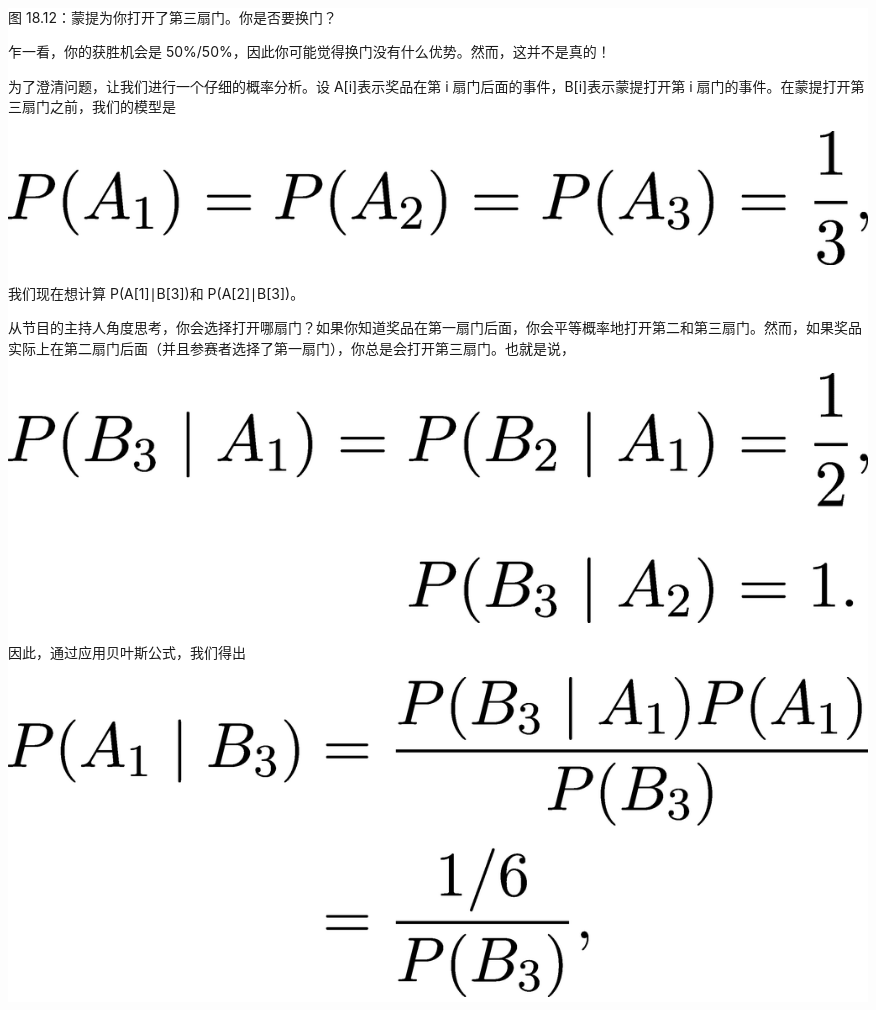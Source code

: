 图 18.12：蒙提为你打开了第三扇门。你是否要换门？

乍一看，你的获胜机会是 50%/50%，因此你可能觉得换门没有什么优势。然而，这并不是真的！

为了澄清问题，让我们进行一个仔细的概率分析。设 A[i]表示奖品在第 i 扇门后面的事件，B[i]表示蒙提打开第 i 扇门的事件。在蒙提打开第三扇门之前，我们的模型是

![P (A1) = P(A2 ) = P (A3) = 1, 3 ](img/file1719.png)

我们现在想计算 P(A[1]∣B[3])和 P(A[2]∣B[3])。

从节目的主持人角度思考，你会选择打开哪扇门？如果你知道奖品在第一扇门后面，你会平等概率地打开第二和第三扇门。然而，如果奖品实际上在第二扇门后面（并且参赛者选择了第一扇门），你总是会打开第三扇门。也就是说，

![P (B | A ) = P (B | A ) = 1, 3 1 2 1 2 P (B3 | A2) = 1\. ](img/file1720.png)

因此，通过应用贝叶斯公式，我们得出

![ P(B3 | A1 )P(A1) P(A1 | B3 ) =---------------- P(B3 ) = -1∕6--, P(B3 ) ](img/file1721.png)
